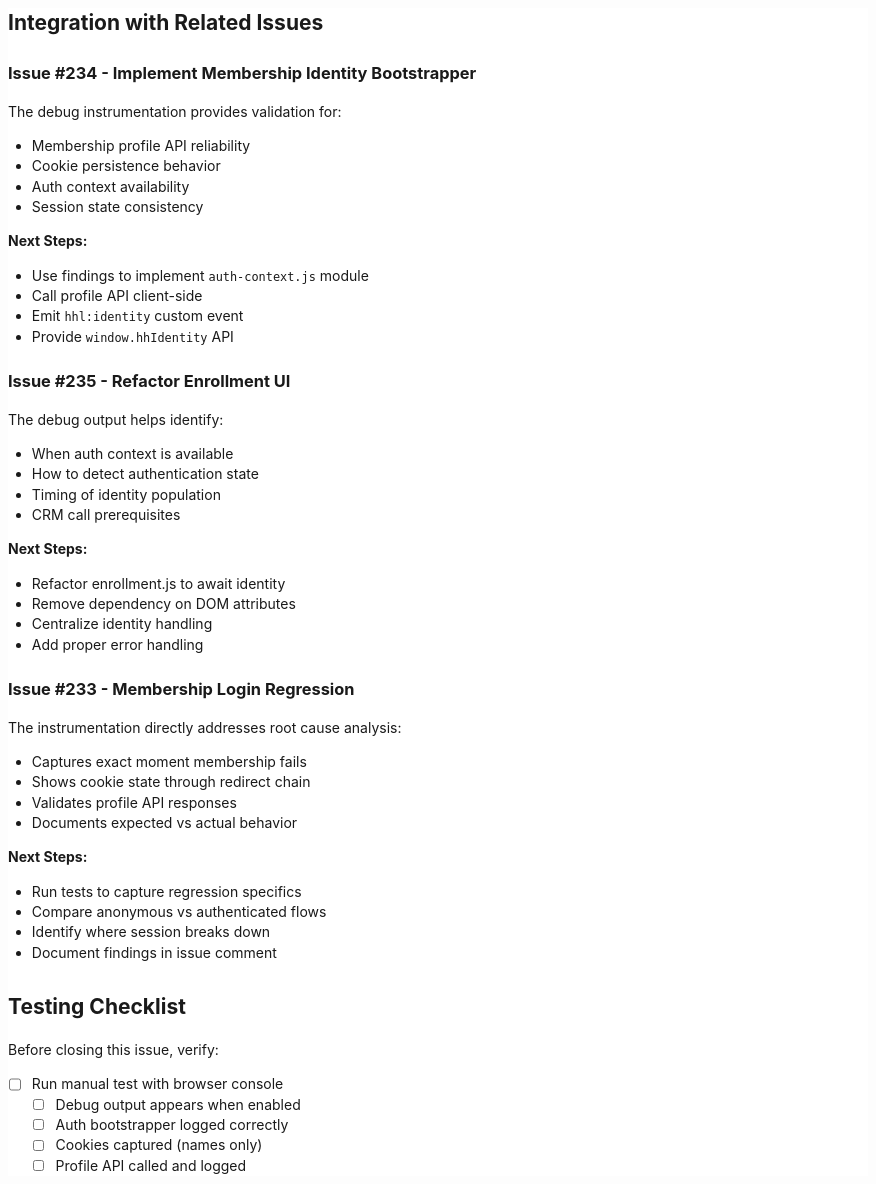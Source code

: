 ## Integration with Related Issues

### Issue #234 - Implement Membership Identity Bootstrapper
The debug instrumentation provides validation for:
- Membership profile API reliability
- Cookie persistence behavior
- Auth context availability
- Session state consistency

**Next Steps:**
- Use findings to implement `auth-context.js` module
- Call profile API client-side
- Emit `hhl:identity` custom event
- Provide `window.hhIdentity` API

### Issue #235 - Refactor Enrollment UI
The debug output helps identify:
- When auth context is available
- How to detect authentication state
- Timing of identity population
- CRM call prerequisites

**Next Steps:**
- Refactor enrollment.js to await identity
- Remove dependency on DOM attributes
- Centralize identity handling
- Add proper error handling

### Issue #233 - Membership Login Regression
The instrumentation directly addresses root cause analysis:
- Captures exact moment membership fails
- Shows cookie state through redirect chain
- Validates profile API responses
- Documents expected vs actual behavior

**Next Steps:**
- Run tests to capture regression specifics
- Compare anonymous vs authenticated flows
- Identify where session breaks down
- Document findings in issue comment

## Testing Checklist

Before closing this issue, verify:

- [ ] Run manual test with browser console
  - [ ] Debug output appears when enabled
  - [ ] Auth bootstrapper logged correctly
  - [ ] Cookies captured (names only)
  - [ ] Profile API called and logged
